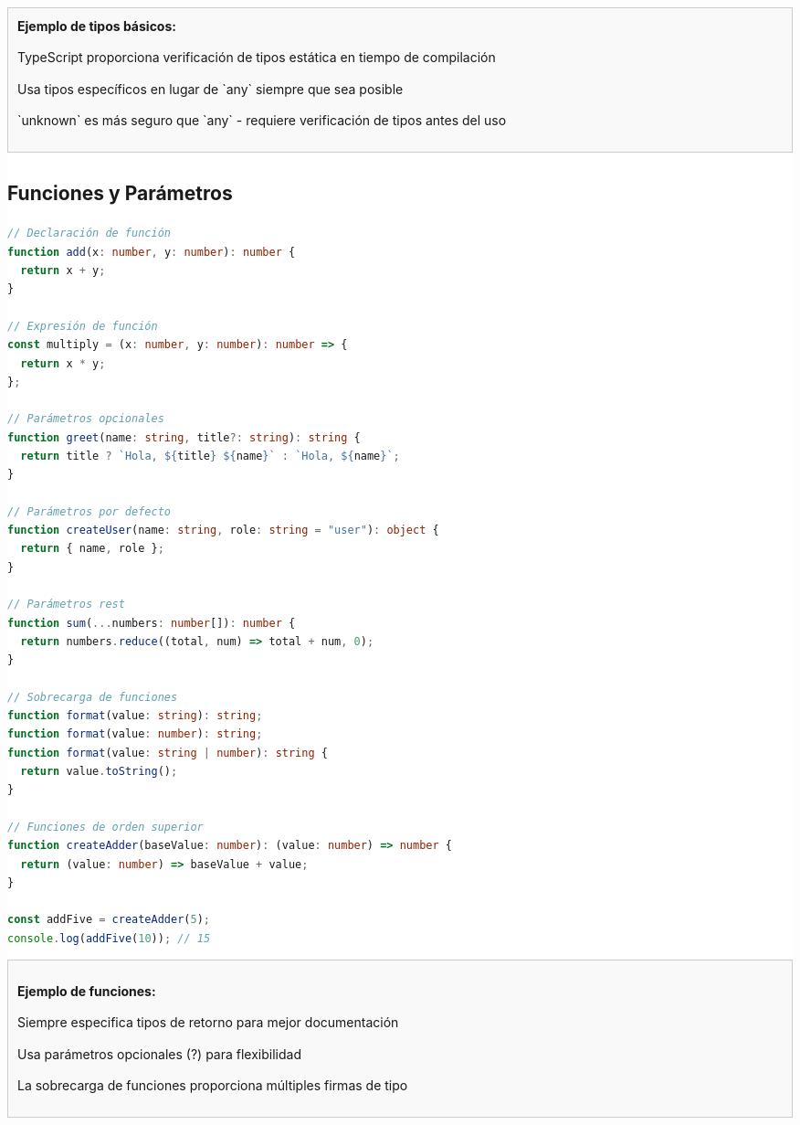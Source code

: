 <div style="border: 1px solid #ccc; padding: 10px; margin: 10px 0; background-color: #f9f9f9;">
<strong>Ejemplo de tipos básicos:</strong>
<p>TypeScript proporciona verificación de tipos estática en tiempo de compilación</p>
<p>Usa tipos específicos en lugar de `any` siempre que sea posible</p>
<p>`unknown` es más seguro que `any` - requiere verificación de tipos antes del uso</p>
</div>

## Funciones y Parámetros

```typescript
// Declaración de función
function add(x: number, y: number): number {
  return x + y;
}

// Expresión de función
const multiply = (x: number, y: number): number => {
  return x * y;
};

// Parámetros opcionales
function greet(name: string, title?: string): string {
  return title ? `Hola, ${title} ${name}` : `Hola, ${name}`;
}

// Parámetros por defecto
function createUser(name: string, role: string = "user"): object {
  return { name, role };
}

// Parámetros rest
function sum(...numbers: number[]): number {
  return numbers.reduce((total, num) => total + num, 0);
}

// Sobrecarga de funciones
function format(value: string): string;
function format(value: number): string;
function format(value: string | number): string {
  return value.toString();
}

// Funciones de orden superior
function createAdder(baseValue: number): (value: number) => number {
  return (value: number) => baseValue + value;
}

const addFive = createAdder(5);
console.log(addFive(10)); // 15
```

<div style="border: 1px solid #ccc; padding: 10px; margin: 10px 0; background-color: #f9f9f9;">
<p><strong>Ejemplo de funciones:</strong></p>
<p>Siempre especifica tipos de retorno para mejor documentación</p>
<p>Usa parámetros opcionales (?) para flexibilidad</p>
<p>La sobrecarga de funciones proporciona múltiples firmas de tipo</p>
</div>
